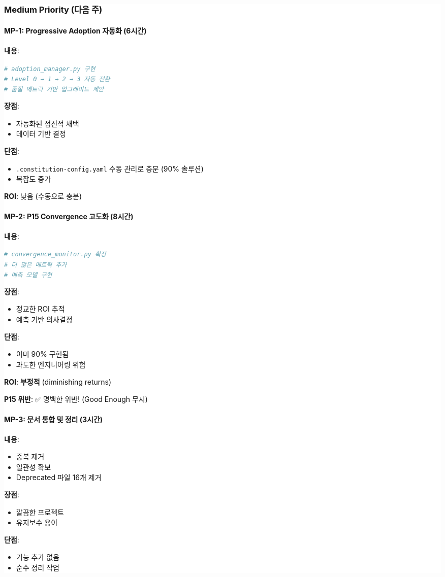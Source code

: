 ### Medium Priority (다음 주)

#### MP-1: Progressive Adoption 자동화 (6시간)

**내용**:
```python
# adoption_manager.py 구현
# Level 0 → 1 → 2 → 3 자동 전환
# 품질 메트릭 기반 업그레이드 제안
```

**장점**:
- 자동화된 점진적 채택
- 데이터 기반 결정

**단점**:
- `.constitution-config.yaml` 수동 관리로 충분 (90% 솔루션)
- 복잡도 증가

**ROI**: 낮음 (수동으로 충분)

#### MP-2: P15 Convergence 고도화 (8시간)

**내용**:
```bash
# convergence_monitor.py 확장
# 더 많은 메트릭 추가
# 예측 모델 구현
```

**장점**:
- 정교한 ROI 추적
- 예측 기반 의사결정

**단점**:
- 이미 90% 구현됨
- 과도한 엔지니어링 위험

**ROI**: **부정적** (diminishing returns)

**P15 위반**: ✅ 명백한 위반! (Good Enough 무시)

#### MP-3: 문서 통합 및 정리 (3시간)

**내용**:
- 중복 제거
- 일관성 확보
- Deprecated 파일 16개 제거

**장점**:
- 깔끔한 프로젝트
- 유지보수 용이

**단점**:
- 기능 추가 없음
- 순수 정리 작업
